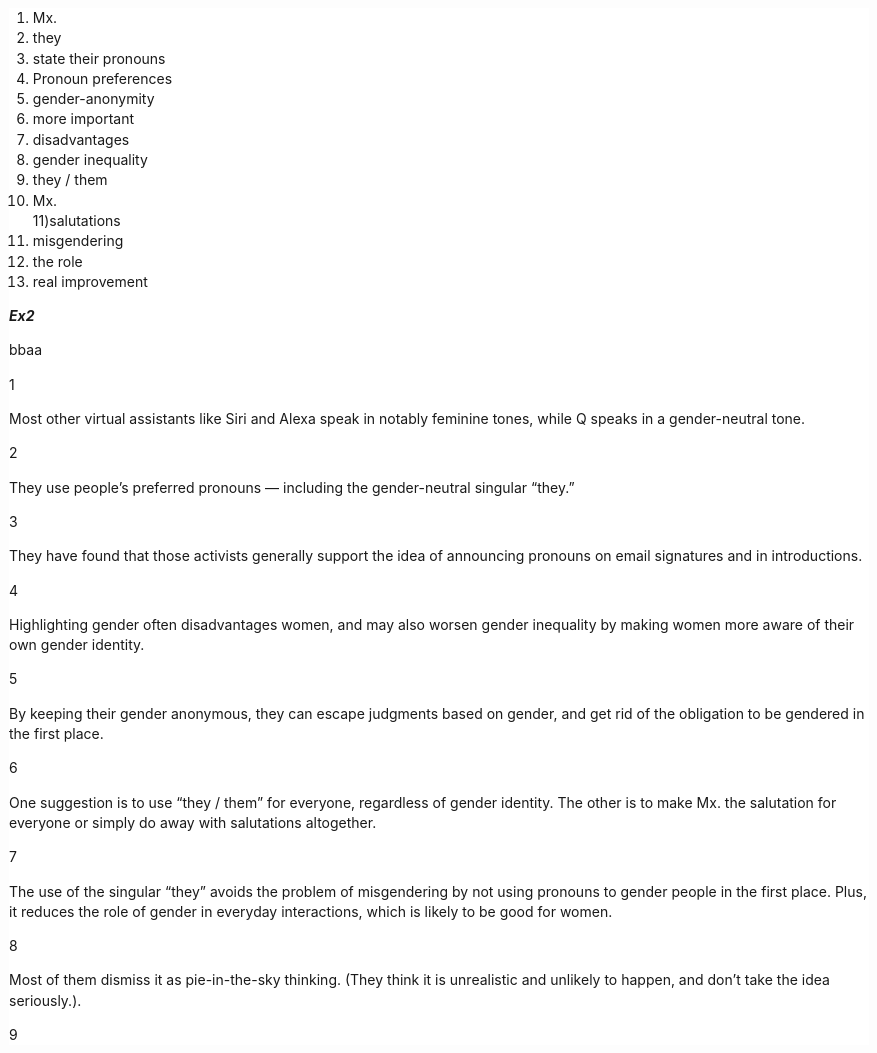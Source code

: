 1. Mx.
2. they
3. state their pronouns
4. Pronoun preferences
5. gender-anonymity
6. more important
7. disadvantages
8. gender inequality
9. they / them
10. Mx.  
    11)salutations
11. misgendering
12. the role
13. real improvement

**_Ex2_**

bbaa

1

Most other virtual assistants like Siri and Alexa speak in notably feminine tones, while Q speaks in a gender-neutral tone.

2

They use people’s preferred pronouns — including the gender-neutral singular “they.”

3

They have found that those activists generally support the idea of announcing pronouns on email signatures and in introductions.

4

Highlighting gender often disadvantages women, and may also worsen gender inequality by making women more aware of their own gender identity.

5

By keeping their gender anonymous, they can escape judgments based on gender, and get rid of the obligation to be gendered in the first place.

6

One suggestion is to use “they / them” for everyone, regardless of gender identity. The other is to make Mx. the salutation for everyone or simply do away with salutations altogether.

7

The use of the singular “they” avoids the problem of misgendering by not using pronouns to gender people in the first place. Plus, it reduces the role of gender in everyday interactions, which is likely to be good for women.

8

Most of them dismiss it as pie-in-the-sky thinking. (They think it is unrealistic and unlikely to happen, and don’t take the idea seriously.).

9
